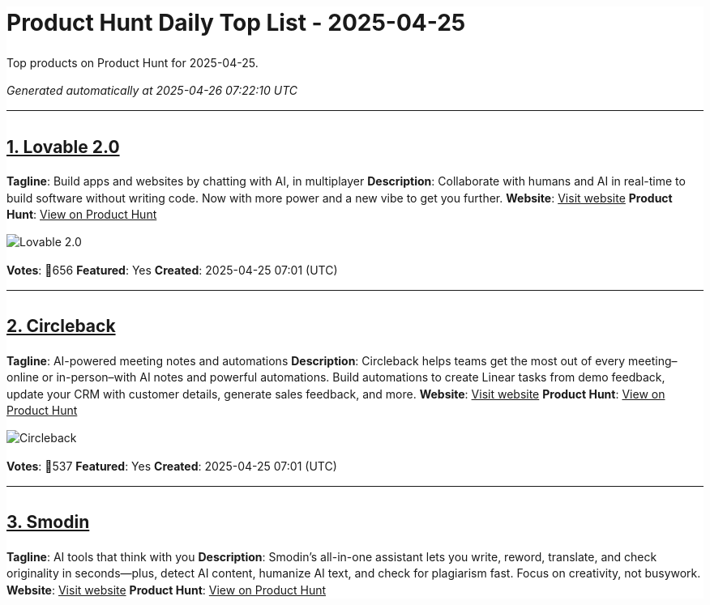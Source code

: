 # Product Hunt Daily Top List - 2025-04-25

Top products on Product Hunt for 2025-04-25.

_Generated automatically at 2025-04-26 07:22:10 UTC_

---

## [1. Lovable 2.0](https://www.producthunt.com/posts/lovable-2-0-2?utm_campaign=producthunt-api&utm_medium=api-v2&utm_source=Application%3A+phdata+%28ID%3A+183397%29)
**Tagline**: Build apps and websites by chatting with AI, in multiplayer
**Description**: Collaborate with humans and AI in real-time to build software without writing code. Now with more power and a new vibe to get you further.
**Website**: [Visit website](https://www.producthunt.com/r/VRFZ3JLCIMCD4P?utm_campaign=producthunt-api&utm_medium=api-v2&utm_source=Application%3A+phdata+%28ID%3A+183397%29)
**Product Hunt**: [View on Product Hunt](https://www.producthunt.com/posts/lovable-2-0-2?utm_campaign=producthunt-api&utm_medium=api-v2&utm_source=Application%3A+phdata+%28ID%3A+183397%29)

![Lovable 2.0](https://ph-files.imgix.net/34831cbd-4cab-4301-a2f8-e3c6868c7414.png?auto=format)

**Votes**: 🔺656
**Featured**: Yes
**Created**: 2025-04-25 07:01 (UTC)

---

## [2. Circleback](https://www.producthunt.com/posts/circleback-4?utm_campaign=producthunt-api&utm_medium=api-v2&utm_source=Application%3A+phdata+%28ID%3A+183397%29)
**Tagline**: AI-powered meeting notes and automations
**Description**: Circleback helps teams get the most out of every meeting–online or in-person–with AI notes and powerful automations. Build automations to create Linear tasks from demo feedback, update your CRM with customer details, generate sales feedback, and more.
**Website**: [Visit website](https://www.producthunt.com/r/5Q3VXBLWBRWI4Y?utm_campaign=producthunt-api&utm_medium=api-v2&utm_source=Application%3A+phdata+%28ID%3A+183397%29)
**Product Hunt**: [View on Product Hunt](https://www.producthunt.com/posts/circleback-4?utm_campaign=producthunt-api&utm_medium=api-v2&utm_source=Application%3A+phdata+%28ID%3A+183397%29)

![Circleback](https://ph-files.imgix.net/536f74ba-ce8c-42fe-87a0-044d24a0cd4b.png?auto=format)

**Votes**: 🔺537
**Featured**: Yes
**Created**: 2025-04-25 07:01 (UTC)

---

## [3. Smodin](https://www.producthunt.com/posts/smodin?utm_campaign=producthunt-api&utm_medium=api-v2&utm_source=Application%3A+phdata+%28ID%3A+183397%29)
**Tagline**: AI tools that think with you
**Description**: Smodin’s all-in-one assistant lets you write, reword, translate, and check originality in seconds—plus, detect AI content, humanize AI text, and check for plagiarism fast. Focus on creativity, not busywork.
**Website**: [Visit website](https://www.producthunt.com/r/2ISBELLL6UG2UT?utm_campaign=producthunt-api&utm_medium=api-v2&utm_source=Application%3A+phdata+%28ID%3A+183397%29)
**Product Hunt**: [View on Product Hunt](https://www.producthunt.com/posts/smodin?utm_campaign=producthunt-api&utm_medium=api-v2&utm_source=Application%3A+phdata+%28ID%3A+183397%29)
